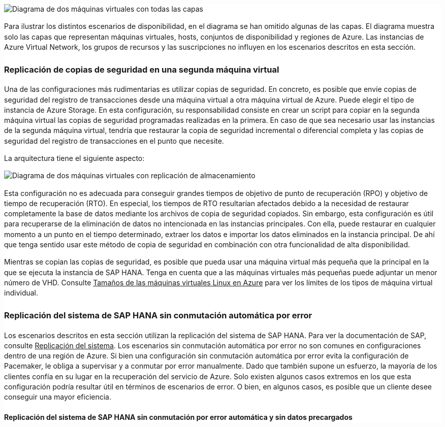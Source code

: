 ![Diagrama de dos máquinas virtuales con todas las capas](./media/sap-hana-availability-one-region/two_vm_all_shell.PNG)

Para ilustrar los distintos escenarios de disponibilidad, en el diagrama se han omitido algunas de las capas. El diagrama muestra solo las capas que representan máquinas virtuales, hosts, conjuntos de disponibilidad y regiones de Azure. Las instancias de Azure Virtual Network, los grupos de recursos y las suscripciones no influyen en los escenarios descritos en esta sección.

### <a name="replicate-backups-to-a-second-virtual-machine"></a>Replicación de copias de seguridad en una segunda máquina virtual

Una de las configuraciones más rudimentarias es utilizar copias de seguridad. En concreto, es posible que envíe copias de seguridad del registro de transacciones desde una máquina virtual a otra máquina virtual de Azure. Puede elegir el tipo de instancia de Azure Storage. En esta configuración, su responsabilidad consiste en crear un script para copiar en la segunda máquina virtual las copias de seguridad programadas realizadas en la primera. En caso de que sea necesario usar las instancias de la segunda máquina virtual, tendría que restaurar la copia de seguridad incremental o diferencial completa y las copias de seguridad del registro de transacciones en el punto que necesite. 

La arquitectura tiene el siguiente aspecto:

![Diagrama de dos máquinas virtuales con replicación de almacenamiento](./media/sap-hana-availability-one-region/two_vm_storage_replication.PNG) 

Esta configuración no es adecuada para conseguir grandes tiempos de objetivo de punto de recuperación (RPO) y objetivo de tiempo de recuperación (RTO). En especial, los tiempos de RTO resultarían afectados debido a la necesidad de restaurar completamente la base de datos mediante los archivos de copia de seguridad copiados. Sin embargo, esta configuración es útil para recuperarse de la eliminación de datos no intencionada en las instancias principales. Con ella, puede restaurar en cualquier momento a un punto en el tiempo determinado, extraer los datos e importar los datos eliminados en la instancia principal. De ahí que tenga sentido usar este método de copia de seguridad en combinación con otra funcionalidad de alta disponibilidad. 

Mientras se copian las copias de seguridad, es posible que pueda usar una máquina virtual más pequeña que la principal en la que se ejecuta la instancia de SAP HANA. Tenga en cuenta que a las máquinas virtuales más pequeñas puede adjuntar un menor número de VHD. Consulte [Tamaños de las máquinas virtuales Linux en Azure](../../sizes.md) para ver los límites de los tipos de máquina virtual individual.

### <a name="sap-hana-system-replication-without-automatic-failover"></a>Replicación del sistema de SAP HANA sin conmutación automática por error

Los escenarios descritos en esta sección utilizan la replicación del sistema de SAP HANA. Para ver la documentación de SAP, consulte [Replicación del sistema](https://help.sap.com/viewer/6b94445c94ae495c83a19646e7c3fd56/2.0.01/en-US/b74e16a9e09541749a745f41246a065e.html). Los escenarios sin conmutación automática por error no son comunes en configuraciones dentro de una región de Azure. Si bien una configuración sin conmutación automática por error evita la configuración de Pacemaker, le obliga a supervisar y a conmutar por error manualmente. Dado que también supone un esfuerzo, la mayoría de los clientes confía en su lugar en la recuperación del servicio de Azure. Solo existen algunos casos extremos en los que esta configuración podría resultar útil en términos de escenarios de error. O bien, en algunos casos, es posible que un cliente desee conseguir una mayor eficiencia.

#### <a name="sap-hana-system-replication-without-auto-failover-and-without-data-preload"></a>Replicación del sistema de SAP HANA sin conmutación por error automática y sin datos precargados
